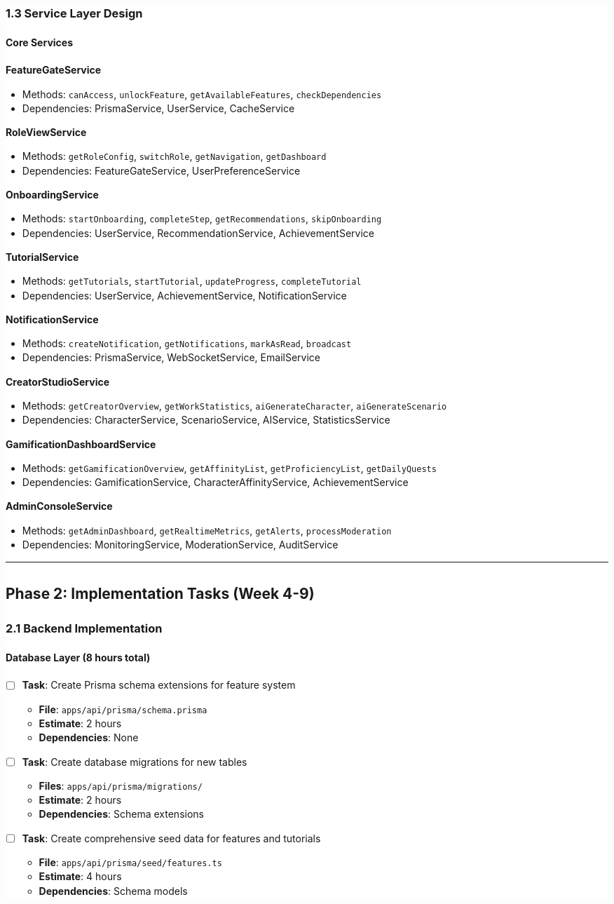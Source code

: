 ### 1.3 Service Layer Design

#### Core Services

**FeatureGateService**
- Methods: `canAccess`, `unlockFeature`, `getAvailableFeatures`, `checkDependencies`
- Dependencies: PrismaService, UserService, CacheService

**RoleViewService**
- Methods: `getRoleConfig`, `switchRole`, `getNavigation`, `getDashboard`
- Dependencies: FeatureGateService, UserPreferenceService

**OnboardingService**
- Methods: `startOnboarding`, `completeStep`, `getRecommendations`, `skipOnboarding`
- Dependencies: UserService, RecommendationService, AchievementService

**TutorialService**
- Methods: `getTutorials`, `startTutorial`, `updateProgress`, `completeTutorial`
- Dependencies: UserService, AchievementService, NotificationService

**NotificationService**
- Methods: `createNotification`, `getNotifications`, `markAsRead`, `broadcast`
- Dependencies: PrismaService, WebSocketService, EmailService

**CreatorStudioService**
- Methods: `getCreatorOverview`, `getWorkStatistics`, `aiGenerateCharacter`, `aiGenerateScenario`
- Dependencies: CharacterService, ScenarioService, AIService, StatisticsService

**GamificationDashboardService**
- Methods: `getGamificationOverview`, `getAffinityList`, `getProficiencyList`, `getDailyQuests`
- Dependencies: GamificationService, CharacterAffinityService, AchievementService

**AdminConsoleService**
- Methods: `getAdminDashboard`, `getRealtimeMetrics`, `getAlerts`, `processModeration`
- Dependencies: MonitoringService, ModerationService, AuditService

---

## Phase 2: Implementation Tasks (Week 4-9)

### 2.1 Backend Implementation

#### Database Layer (8 hours total)
- [ ] **Task**: Create Prisma schema extensions for feature system
  - **File**: `apps/api/prisma/schema.prisma`
  - **Estimate**: 2 hours
  - **Dependencies**: None

- [ ] **Task**: Create database migrations for new tables
  - **Files**: `apps/api/prisma/migrations/`
  - **Estimate**: 2 hours
  - **Dependencies**: Schema extensions

- [ ] **Task**: Create comprehensive seed data for features and tutorials
  - **File**: `apps/api/prisma/seed/features.ts`
  - **Estimate**: 4 hours
  - **Dependencies**: Schema models
